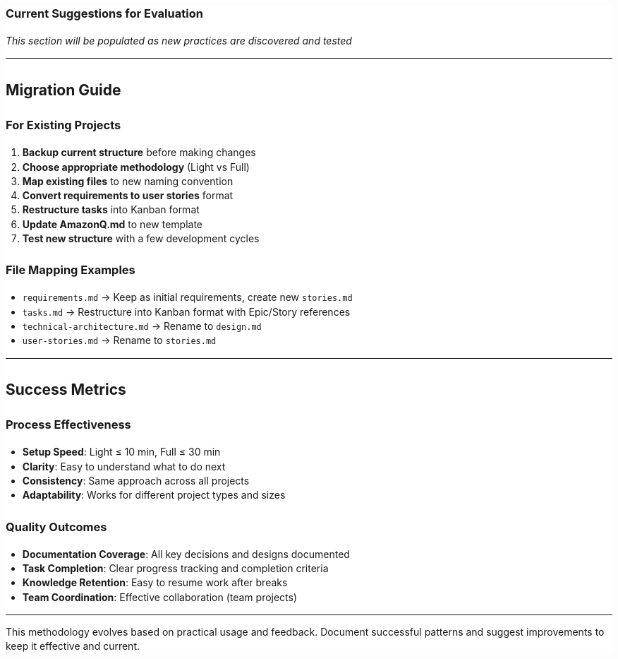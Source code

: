 ### Current Suggestions for Evaluation
*This section will be populated as new practices are discovered and tested*

---

## Migration Guide

### For Existing Projects
1. **Backup current structure** before making changes
2. **Choose appropriate methodology** (Light vs Full)
3. **Map existing files** to new naming convention
4. **Convert requirements to user stories** format
5. **Restructure tasks** into Kanban format
6. **Update AmazonQ.md** to new template
7. **Test new structure** with a few development cycles

### File Mapping Examples
- `requirements.md` → Keep as initial requirements, create new `stories.md`
- `tasks.md` → Restructure into Kanban format with Epic/Story references
- `technical-architecture.md` → Rename to `design.md`
- `user-stories.md` → Rename to `stories.md`

---

## Success Metrics

### Process Effectiveness
- **Setup Speed**: Light ≤ 10 min, Full ≤ 30 min
- **Clarity**: Easy to understand what to do next
- **Consistency**: Same approach across all projects
- **Adaptability**: Works for different project types and sizes

### Quality Outcomes
- **Documentation Coverage**: All key decisions and designs documented
- **Task Completion**: Clear progress tracking and completion criteria
- **Knowledge Retention**: Easy to resume work after breaks
- **Team Coordination**: Effective collaboration (team projects)

---

This methodology evolves based on practical usage and feedback. Document successful patterns and suggest improvements to keep it effective and current.
